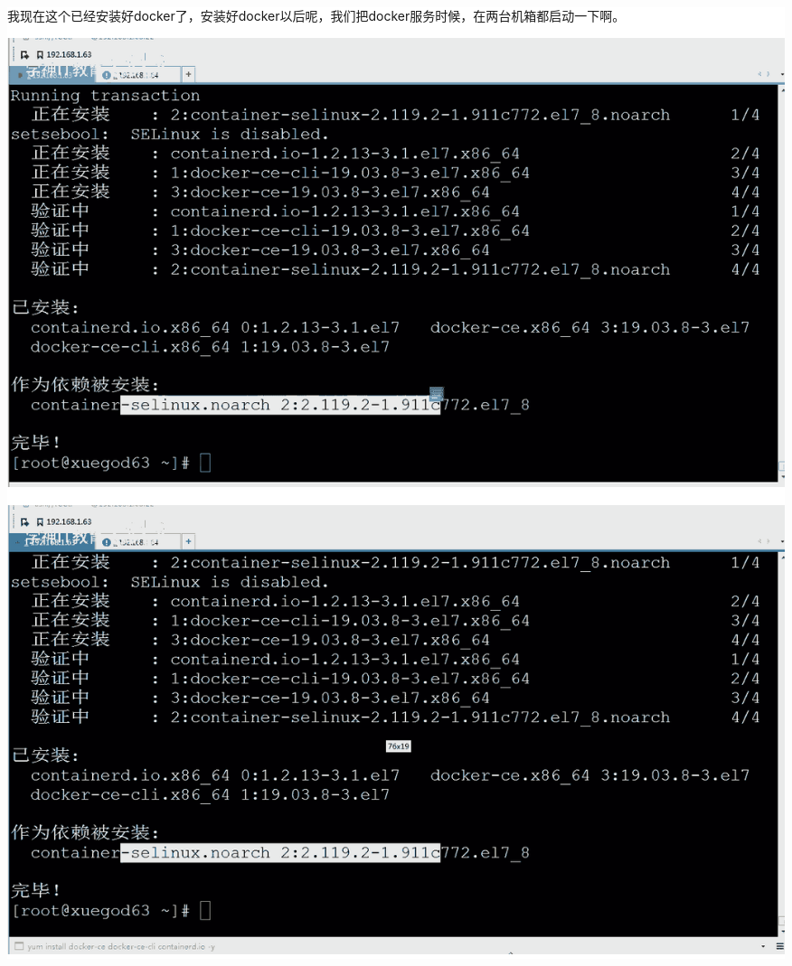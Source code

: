 我现在这个已经安装好docker了，安装好docker以后呢，我们把docker服务时候，在两台机箱都启动一下啊。



![](img/edc645529b03d89fa3e35919157c1c98_81.png)

![](img/edc645529b03d89fa3e35919157c1c98_82.png)
